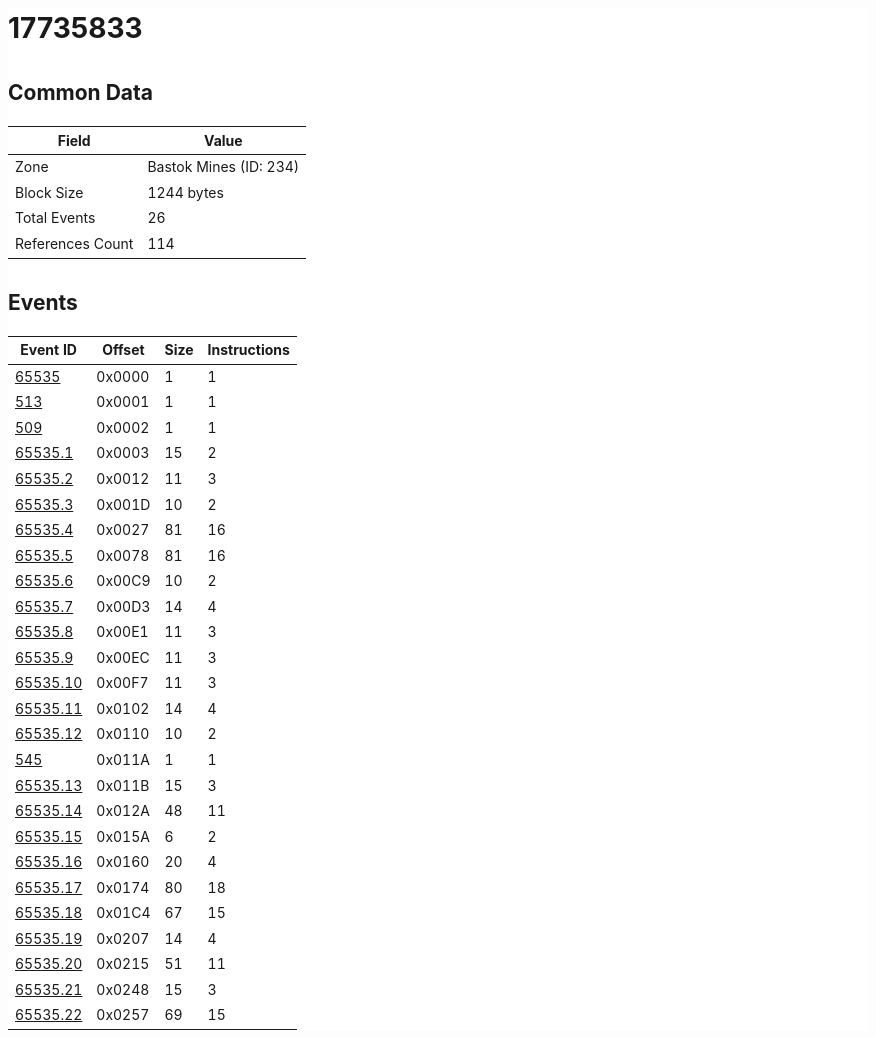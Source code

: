 # 17735833

## Common Data

| Field            | Value                  |
|------------------|------------------------|
| Zone             | Bastok Mines (ID: 234) |
| Block Size       | 1244 bytes             |
| Total Events     | 26                     |
| References Count | 114                    |

## Events

| Event ID                  | Offset   |   Size |   Instructions |
|---------------------------|----------|--------|----------------|
| [65535](./65535.md)       | 0x0000   |      1 |              1 |
| [513](./513.md)           | 0x0001   |      1 |              1 |
| [509](./509.md)           | 0x0002   |      1 |              1 |
| [65535.1](./65535.1.md)   | 0x0003   |     15 |              2 |
| [65535.2](./65535.2.md)   | 0x0012   |     11 |              3 |
| [65535.3](./65535.3.md)   | 0x001D   |     10 |              2 |
| [65535.4](./65535.4.md)   | 0x0027   |     81 |             16 |
| [65535.5](./65535.5.md)   | 0x0078   |     81 |             16 |
| [65535.6](./65535.6.md)   | 0x00C9   |     10 |              2 |
| [65535.7](./65535.7.md)   | 0x00D3   |     14 |              4 |
| [65535.8](./65535.8.md)   | 0x00E1   |     11 |              3 |
| [65535.9](./65535.9.md)   | 0x00EC   |     11 |              3 |
| [65535.10](./65535.10.md) | 0x00F7   |     11 |              3 |
| [65535.11](./65535.11.md) | 0x0102   |     14 |              4 |
| [65535.12](./65535.12.md) | 0x0110   |     10 |              2 |
| [545](./545.md)           | 0x011A   |      1 |              1 |
| [65535.13](./65535.13.md) | 0x011B   |     15 |              3 |
| [65535.14](./65535.14.md) | 0x012A   |     48 |             11 |
| [65535.15](./65535.15.md) | 0x015A   |      6 |              2 |
| [65535.16](./65535.16.md) | 0x0160   |     20 |              4 |
| [65535.17](./65535.17.md) | 0x0174   |     80 |             18 |
| [65535.18](./65535.18.md) | 0x01C4   |     67 |             15 |
| [65535.19](./65535.19.md) | 0x0207   |     14 |              4 |
| [65535.20](./65535.20.md) | 0x0215   |     51 |             11 |
| [65535.21](./65535.21.md) | 0x0248   |     15 |              3 |
| [65535.22](./65535.22.md) | 0x0257   |     69 |             15 |